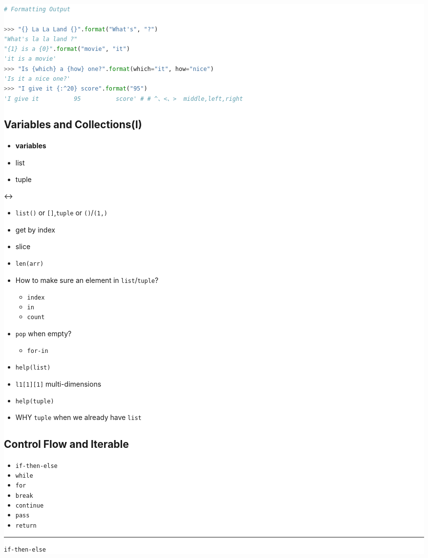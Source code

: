 
``` python
# Formatting Output

>>> "{} La La Land {}".format("What's", "?")
"What's la la land ?"
"{1} is a {0}".format("movie", "it")
'it is a movie'
>>> "Is {which} a {how} one?".format(which="it", how="nice")
'Is it a nice one?'
>>> "I give it {:^20} score".format("95")
'I give it          95          score' # # ^、<、>  middle,left,right
```


## Variables and Collections(I)

* **variables**

* list
* tuple

<->

* `list()` or `[]`,`tuple` or `()`/`(1,)`
* get by index
* slice
* `len(arr)`
* How to make sure an element in `list`/`tuple`?
    - `index`
    - `in`
    - `count`
* `pop` when empty?
    - `for-in`
* `help(list)`
* `l1[1][1]` multi-dimensions
* `help(tuple)`

* WHY `tuple` when we already have `list`



## Control Flow and Iterable

* `if-then-else`
* `while`
* `for`
* `break`
* `continue`
* `pass`
* `return`

---

`if-then-else`
